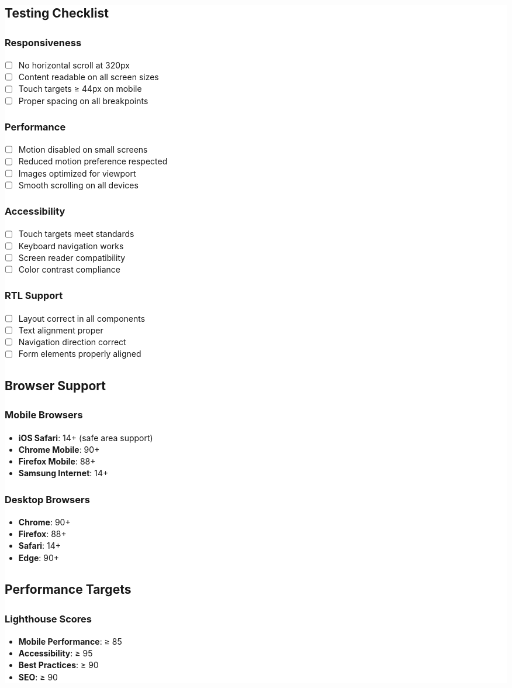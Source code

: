 ## Testing Checklist

### Responsiveness
- [ ] No horizontal scroll at 320px
- [ ] Content readable on all screen sizes
- [ ] Touch targets ≥ 44px on mobile
- [ ] Proper spacing on all breakpoints

### Performance
- [ ] Motion disabled on small screens
- [ ] Reduced motion preference respected
- [ ] Images optimized for viewport
- [ ] Smooth scrolling on all devices

### Accessibility
- [ ] Touch targets meet standards
- [ ] Keyboard navigation works
- [ ] Screen reader compatibility
- [ ] Color contrast compliance

### RTL Support
- [ ] Layout correct in all components
- [ ] Text alignment proper
- [ ] Navigation direction correct
- [ ] Form elements properly aligned

## Browser Support

### Mobile Browsers
- **iOS Safari**: 14+ (safe area support)
- **Chrome Mobile**: 90+
- **Firefox Mobile**: 88+
- **Samsung Internet**: 14+

### Desktop Browsers
- **Chrome**: 90+
- **Firefox**: 88+
- **Safari**: 14+
- **Edge**: 90+

## Performance Targets

### Lighthouse Scores
- **Mobile Performance**: ≥ 85
- **Accessibility**: ≥ 95
- **Best Practices**: ≥ 90
- **SEO**: ≥ 90
